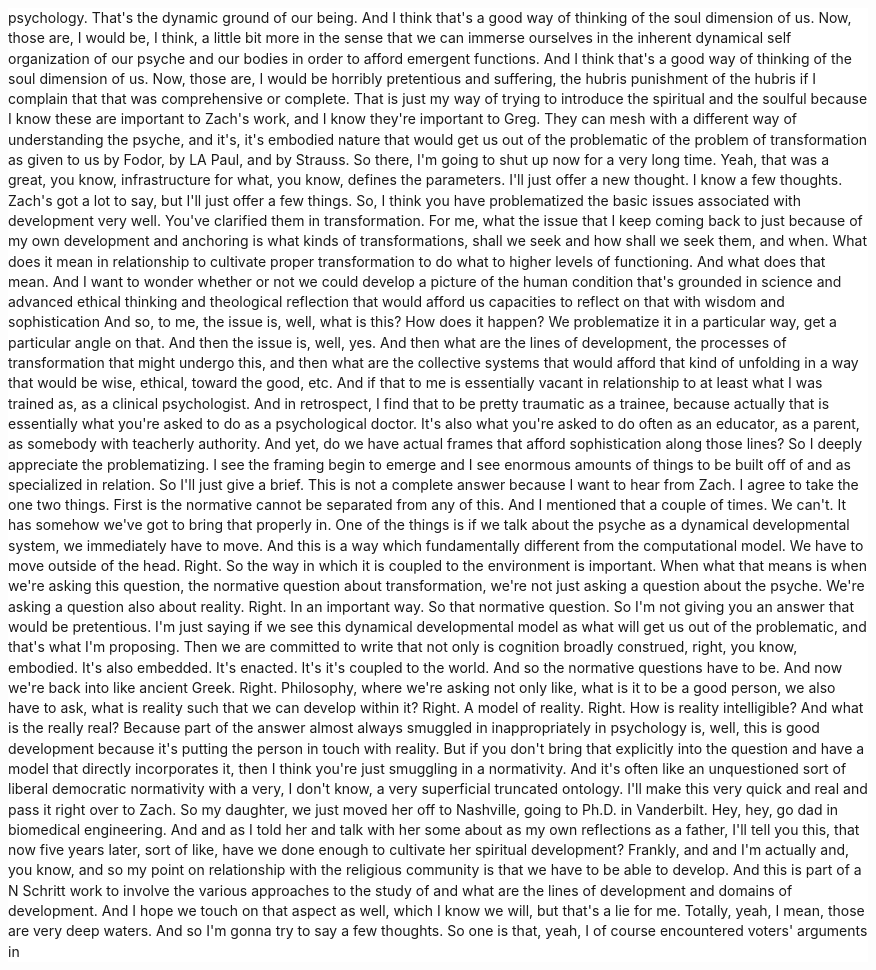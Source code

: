 psychology. That's the dynamic ground of our being. And I think that's a good way of thinking of the soul dimension of us. Now, those are, I would be, I think, a little bit more in the sense that we can immerse ourselves in the inherent dynamical self organization of our psyche and our bodies in order to afford emergent functions. And I think that's a good way of thinking of the soul dimension of us. Now, those are, I would be horribly pretentious and suffering, the hubris punishment of the hubris if I complain that that was comprehensive or complete. That is just my way of trying to introduce the spiritual and the soulful because I know these are important to Zach's work, and I know they're important to Greg. They can mesh with a different way of understanding the psyche, and it's, it's embodied nature that would get us out of the problematic of the problem of transformation as given to us by Fodor, by LA Paul, and by Strauss. So there, I'm going to shut up now for a very long time. Yeah, that was a great, you know, infrastructure for what, you know, defines the parameters. I'll just offer a new thought. I know a few thoughts. Zach's got a lot to say, but I'll just offer a few things. So, I think you have problematized the basic issues associated with development very well. You've clarified them in transformation. For me, what the issue that I keep coming back to just because of my own development and anchoring is what kinds of transformations, shall we seek and how shall we seek them, and when. What does it mean in relationship to cultivate proper transformation to do what to higher levels of functioning. And what does that mean. And I want to wonder whether or not we could develop a picture of the human condition that's grounded in science and advanced ethical thinking and theological reflection that would afford us capacities to reflect on that with wisdom and sophistication And so, to me, the issue is, well, what is this? How does it happen? We problematize it in a particular way, get a particular angle on that. And then the issue is, well, yes. And then what are the lines of development, the processes of transformation that might undergo this, and then what are the collective systems that would afford that kind of unfolding in a way that would be wise, ethical, toward the good, etc. And if that to me is essentially vacant in relationship to at least what I was trained as, as a clinical psychologist. And in retrospect, I find that to be pretty traumatic as a trainee, because actually that is essentially what you're asked to do as a psychological doctor. It's also what you're asked to do often as an educator, as a parent, as somebody with teacherly authority. And yet, do we have actual frames that afford sophistication along those lines? So I deeply appreciate the problematizing. I see the framing begin to emerge and I see enormous amounts of things to be built off of and as specialized in relation. So I'll just give a brief. This is not a complete answer because I want to hear from Zach. I agree to take the one two things. First is the normative cannot be separated from any of this. And I mentioned that a couple of times. We can't. It has somehow we've got to bring that properly in. One of the things is if we talk about the psyche as a dynamical developmental system, we immediately have to move. And this is a way which fundamentally different from the computational model. We have to move outside of the head. Right. So the way in which it is coupled to the environment is important. When what that means is when we're asking this question, the normative question about transformation, we're not just asking a question about the psyche. We're asking a question also about reality. Right. In an important way. So that normative question. So I'm not giving you an answer that would be pretentious. I'm just saying if we see this dynamical developmental model as what will get us out of the problematic, and that's what I'm proposing. Then we are committed to write that not only is cognition broadly construed, right, you know, embodied. It's also embedded. It's enacted. It's it's coupled to the world. And so the normative questions have to be. And now we're back into like ancient Greek. Right. Philosophy, where we're asking not only like, what is it to be a good person, we also have to ask, what is reality such that we can develop within it? Right. A model of reality. Right. How is reality intelligible? And what is the really real? Because part of the answer almost always smuggled in inappropriately in psychology is, well, this is good development because it's putting the person in touch with reality. But if you don't bring that explicitly into the question and have a model that directly incorporates it, then I think you're just smuggling in a normativity. And it's often like an unquestioned sort of liberal democratic normativity with a very, I don't know, a very superficial truncated ontology. I'll make this very quick and real and pass it right over to Zach. So my daughter, we just moved her off to Nashville, going to Ph.D. in Vanderbilt. Hey, hey, go dad in biomedical engineering. And and as I told her and talk with her some about as my own reflections as a father, I'll tell you this, that now five years later, sort of like, have we done enough to cultivate her spiritual development? Frankly, and and I'm actually and, you know, and so my point on relationship with the religious community is that we have to be able to develop. And this is part of a N Schritt work to involve the various approaches to the study of and what are the lines of development and domains of development. And I hope we touch on that aspect as well, which I know we will, but that's a lie for me. Totally, yeah, I mean, those are very deep waters. And so I'm gonna try to say a few thoughts. So one is that, yeah, I of course encountered voters' arguments in